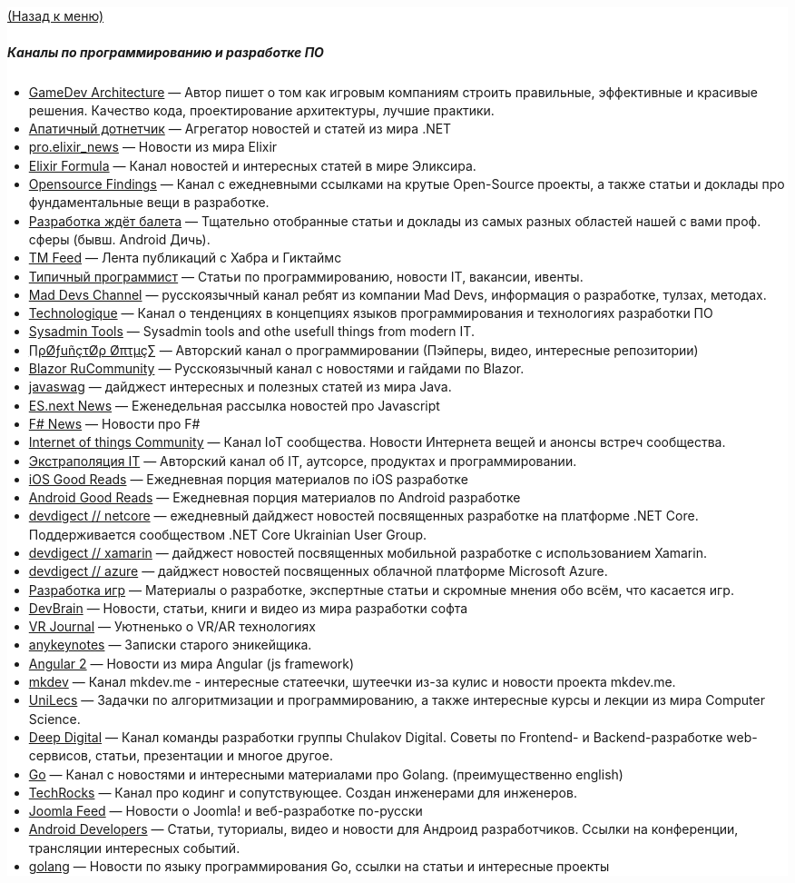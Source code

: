 [(Назад к меню)](#Меню)

##### Каналы по программированию и разработке ПО

- [GameDev Architecture](https://t.me/gamedev_architecture) — Автор пишет о том как игровым компаниям строить правильные, эффективные и красивые решения. Качество кода, проектирование архитектуры, лучшие практики.
- [Апатичный дотнетчик](https://t.me/dotnetter) — Агрегатор новостей и статей из мира .NET
- [pro.elixir_news](https://t.me/proelixir_news) — Новости из мира Elixir
- [Elixir Formula](https://t.me/elixir_formula) — Канал новостей и интересных статей в мире Эликсира.
- [Opensource Findings](https://t.me/opensource_findings) — Канал с ежедневными ссылками на крутые Open-Source проекты, а также статьи и доклады про фундаментальные вещи в разработке.
- [Разработка ждёт балета](https://t.me/devballet) — Тщательно отобранные статьи и доклады из самых разных областей нашей с вами проф. сферы (бывш. Android Дичь).
- [TM Feed](https://t.me/tmfeed) — Лента публикаций с Хабра и Гиктаймс
- [Типичный программист](https://t.me/tproger_official) — Статьи по программированию, новости IT, вакансии, ивенты.
- [Mad Devs Channel](https://t.me/maddevsio) — русскоязычный канал ребят из компании Mad Devs, информация о разработке, тулзах, методах.
- [Technologique](https://t.me/technologique) — Канал о тенденциях в концепциях языков программирования и технологиях разработки ПО
- [Sysadmin Tools](https://t.me/sysadmin_tools) — Sysadmin tools and othe usefull things from modern IT.
- [∏ρØƒuñçτØρ Øπτµç∑](https://t.me/libmustdie) — Авторский канал о программировании (Пэйперы, видео, интересные репозитории)
- [Blazor RuCommunity](https://t.me/BlazorChannel) — Русскоязычный канал с новостями и гайдами по Blazor.
- [javaswag](https://t.me/javaswag) — дайджест интересных и полезных статей из мира Java.
- [ES.next News](https://t.me/esnextnews) — Еженедельная рассылка новостей про Javascript
- [F# News](https://t.me/fsharp_news) — Новости про F#
- [Internet of things Community](https://t.me/IoT_community) — Канал IoT сообщества. Новости Интернета вещей и анонсы встреч сообщества.
- [Экстраполяция IT](https://t.me/itextrapolation) — Авторский канал об IT, аутсорсе, продуктах и программировании.
- [iOS Good Reads](https://t.me/iosgr) — Ежедневная порция материалов по iOS разработке
- [Android Good Reads](https://t.me/droidgr) — Ежедневная порция материалов по Android разработке
- [devdigect // netcore](https://t.me/dncuug) — ежедневный дайджест новостей посвященных разработке на платформе .NET Core. Поддерживается сообществом .NET Core Ukrainian User Group.
- [devdigect // xamarin](https://t.me/xamarin_digest) — дайджест новостей посвященных мобильной разработке с использованием Xamarin.
- [devdigect // azure](https://t.me/azure_digest) — дайджест новостей посвященных облачной платформе Microsoft Azure.
- [Разработка игр](https://t.me/progamedev) — Материалы о разработке, экспертные статьи и скромные мнения обо всём, что касается игр.
- [DevBrain](https://t.me/devbrain) — Новости, статьи, книги и видео из мира разработки софта
- [VR Journal](https://t.me/VR_Journal) — Уютненько о VR/AR технологиях
- [anykeynotes](https://t.me/anykeynotes) — Записки старого эникейщика.
- [Angular 2](https://t.me/angular2) — Новости из мира Angular (js framework)
- [mkdev](https://t.me/mkdev_me) — Канал mkdev.me - интересные статеечки, шутеечки из-за кулис и новости проекта mkdev.me.
- [UniLecs](https://t.me/unilecs) — Задачки по алгоритмизации и программированию, а также интересные курсы и лекции из мира Computer Science.
- [Deep Digital](https://t.me/deepdigital) — Канал команды разработки группы Chulakov Digital. Советы по Frontend- и Backend-разработке web-сервисов, статьи, презентации и многое другое.
- [Go](https://t.me/golang) — Канал с новостями и интересными материалами про Golang. (преимущественно english)
- [TechRocks](https://t.me/techrocks) — Канал про кодинг и сопутствующее. Создан инженерами для инженеров.
- [Joomla Feed](https://t.me/joomlafeed) — Новости о Joomla! и веб-разработке по-русски
- [Android Developers](https://t.me/androiddeveu) — Статьи, туториалы, видео и новости для Андроид разработчиков. Ссылки на конференции, трансляции интересных событий.
- [golang](https://t.me/gophernews) — Новости по языку программирования Go, ссылки на статьи и интересные проекты